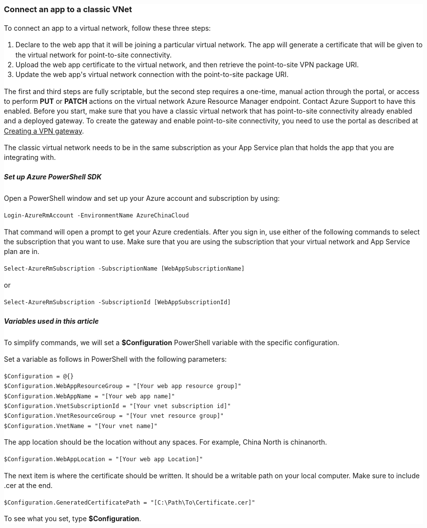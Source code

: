 ### Connect an app to a classic VNet
To connect an app to a virtual network, follow these three steps:

1. Declare to the web app that it will be joining a particular virtual network. The app will generate a certificate that will be given to the virtual network for point-to-site connectivity.
2. Upload the web app certificate to the virtual network, and then retrieve the point-to-site VPN package URI.
3. Update the web app's virtual network connection with the point-to-site package URI.

The first and third steps are fully scriptable, but the second step requires a one-time, manual action through the portal, or access to perform **PUT** or **PATCH** actions on the virtual network Azure Resource Manager endpoint. Contact Azure Support to have this enabled. Before you start, make sure that you have a classic virtual network that has point-to-site connectivity already enabled and a deployed gateway. To create the gateway and enable point-to-site connectivity, you need to use the portal as described at [Creating a VPN gateway][createvpngateway].

The classic virtual network needs to be in the same subscription as your App Service plan that holds the app that you are integrating with.

##### Set up Azure PowerShell SDK
Open a PowerShell window and set up your Azure account and subscription by using:

    Login-AzureRmAccount -EnvironmentName AzureChinaCloud

That command will open a prompt to get your Azure credentials. After you sign in, use either of the following commands to select the subscription that you want to use. Make sure that you are using the subscription that your virtual network and App Service plan are in.

    Select-AzureRmSubscription -SubscriptionName [WebAppSubscriptionName]

or

    Select-AzureRmSubscription -SubscriptionId [WebAppSubscriptionId]

##### Variables used in this article
To simplify commands, we will set a **$Configuration** PowerShell variable with the specific configuration.

Set a variable as follows in PowerShell with the following parameters:

    $Configuration = @{}
    $Configuration.WebAppResourceGroup = "[Your web app resource group]"
    $Configuration.WebAppName = "[Your web app name]"
    $Configuration.VnetSubscriptionId = "[Your vnet subscription id]"
    $Configuration.VnetResourceGroup = "[Your vnet resource group]"
    $Configuration.VnetName = "[Your vnet name]"

The app location should be the location without any spaces. For example, China North is chinanorth.

    $Configuration.WebAppLocation = "[Your web app Location]"

The next item is where the certificate should be written. It should be a writable path on your local computer. Make sure to include .cer at the end.

    $Configuration.GeneratedCertificatePath = "[C:\Path\To\Certificate.cer]"

To see what you set, type **$Configuration**.


[createvpngateway]: /vpn-gateway/vpn-gateway-point-to-site-create/
[azureportal]: http://portal.azure.cn